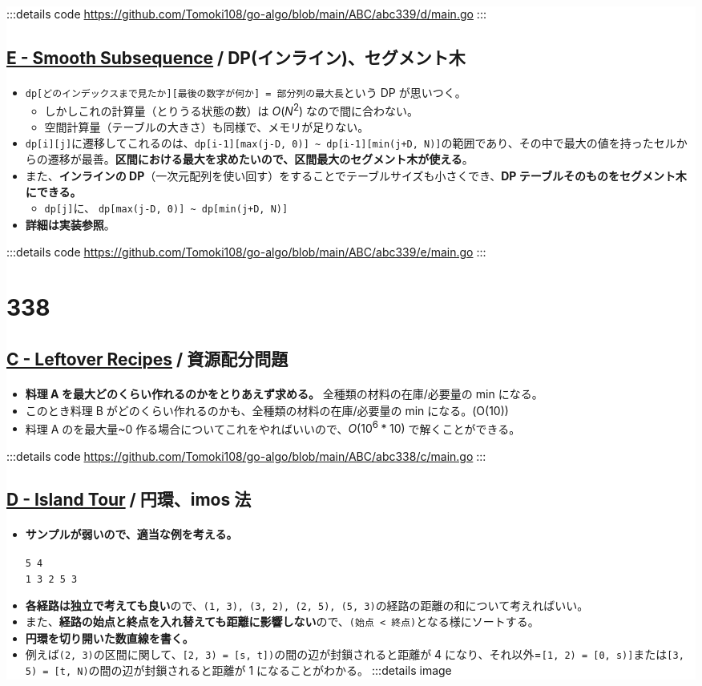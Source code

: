 :::details code
https://github.com/Tomoki108/go-algo/blob/main/ABC/abc339/d/main.go
:::

## [E - Smooth Subsequence](https://atcoder.jp/contests/abc339/tasks/abc339_e) / DP(インライン)、セグメント木

- `dp[どのインデックスまで見たか][最後の数字が何か] = 部分列の最大長`という DP が思いつく。
  - しかしこれの計算量（とりうる状態の数）は $O(N^2)$ なので間に合わない。
  - 空間計算量（テーブルの大きさ）も同様で、メモリが足りない。
- `dp[i][j]`に遷移してこれるのは、`dp[i-1][max(j-D, 0)] ~ dp[i-1][min(j+D, N)]`の範囲であり、その中で最大の値を持ったセルからの遷移が最善。**区間における最大を求めたいので、区間最大のセグメント木が使える**。
- また、**インラインの DP**（一次元配列を使い回す）をすることでテーブルサイズも小さくでき、**DP テーブルそのものをセグメント木にできる。**
  - `dp[j]`に、 `dp[max(j-D, 0)] ~ dp[min(j+D, N)]`
- **詳細は実装参照**。

:::details code
https://github.com/Tomoki108/go-algo/blob/main/ABC/abc339/e/main.go
:::

# 338

## [C - Leftover Recipes](https://atcoder.jp/contests/abc338/tasks/abc338_c) / 資源配分問題

- **料理 A を最大どのくらい作れるのかをとりあえず求める。** 全種類の材料の在庫/必要量の min になる。
- このとき料理 B がどのくらい作れるのかも、全種類の材料の在庫/必要量の min になる。(O(10))
- 料理 A のを最大量~0 作る場合についてこれをやればいいので、$O(10^6 * 10)$ で解くことができる。

:::details code
https://github.com/Tomoki108/go-algo/blob/main/ABC/abc338/c/main.go
:::

## [D - Island Tour](https://atcoder.jp/contests/abc338/tasks/abc338_d) / 円環、imos 法

- **サンプルが弱いので、適当な例を考える。**
  ```
  5 4
  1 3 2 5 3
  ```
- **各経路は独立で考えても良い**ので、`(1, 3), (3, 2), (2, 5), (5, 3)`の経路の距離の和について考えればいい。
- また、**経路の始点と終点を入れ替えても距離に影響しない**ので、`(始点 < 終点)`となる様にソートする。
- **円環を切り開いた数直線を書く。**
- 例えば`(2, 3)`の区間に関して、`[2, 3) = [s, t])`の間の辺が封鎖されると距離が 4 になり、それ以外=`[1, 2) = [0, s)]`または`[3, 5) = [t, N)`の間の辺が封鎖されると距離が 1 になることがわかる。
  :::details image